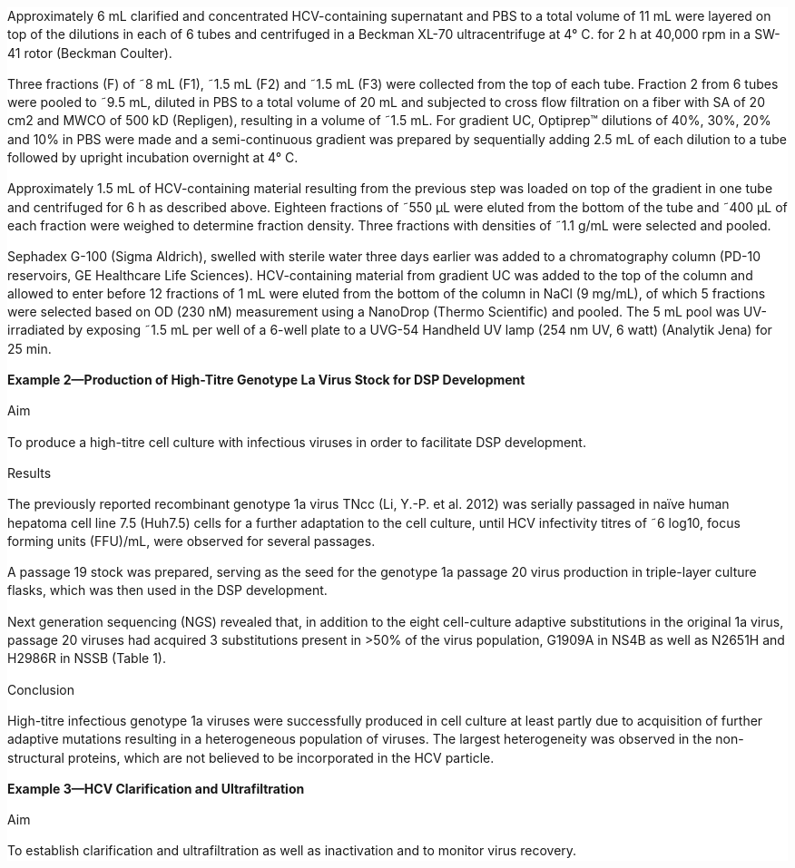 Approximately 6 mL clarified and concentrated HCV-containing supernatant and PBS to a total volume of 11 mL were layered on top of the dilutions in each of 6 tubes and centrifuged in a Beckman XL-70 ultracentrifuge at 4° C. for 2 h at 40,000 rpm in a SW-41 rotor (Beckman Coulter).

Three fractions (F) of ˜8 mL (F1), ˜1.5 mL (F2) and ˜1.5 mL (F3) were collected from the top of each tube. Fraction 2 from 6 tubes were pooled to ˜9.5 mL, diluted in PBS to a total volume of 20 mL and subjected to cross flow filtration on a fiber with SA of 20 cm2 and MWCO of 500 kD (Repligen), resulting in a volume of ˜1.5 mL. For gradient UC, Optiprep™ dilutions of 40%, 30%, 20% and 10% in PBS were made and a semi-continuous gradient was prepared by sequentially adding 2.5 mL of each dilution to a tube followed by upright incubation overnight at 4° C.

Approximately 1.5 mL of HCV-containing material resulting from the previous step was loaded on top of the gradient in one tube and centrifuged for 6 h as described above. Eighteen fractions of ˜550 μL were eluted from the bottom of the tube and ˜400 μL of each fraction were weighed to determine fraction density. Three fractions with densities of ˜1.1 g/mL were selected and pooled.

Sephadex G-100 (Sigma Aldrich), swelled with sterile water three days earlier was added to a chromatography column (PD-10 reservoirs, GE Healthcare Life Sciences). HCV-containing material from gradient UC was added to the top of the column and allowed to enter before 12 fractions of 1 mL were eluted from the bottom of the column in NaCl (9 mg/mL), of which 5 fractions were selected based on OD (230 nM) measurement using a NanoDrop (Thermo Scientific) and pooled. The 5 mL pool was UV-irradiated by exposing ˜1.5 mL per well of a 6-well plate to a UVG-54 Handheld UV lamp (254 nm UV, 6 watt) (Analytik Jena) for 25 min.

**Example 2—Production of High-Titre Genotype La Virus Stock for DSP Development**

Aim

To produce a high-titre cell culture with infectious viruses in order to facilitate DSP development.

Results

The previously reported recombinant genotype 1a virus TNcc (Li, Y.-P. et al. 2012) was serially passaged in naïve human hepatoma cell line 7.5 (Huh7.5) cells for a further adaptation to the cell culture, until HCV infectivity titres of ˜6 log10, focus forming units (FFU)/mL, were observed for several passages.

A passage 19 stock was prepared, serving as the seed for the genotype 1a passage 20 virus production in triple-layer culture flasks, which was then used in the DSP development.

Next generation sequencing (NGS) revealed that, in addition to the eight cell-culture adaptive substitutions in the original 1a virus, passage 20 viruses had acquired 3 substitutions present in >50% of the virus population, G1909A in NS4B as well as N2651H and H2986R in NSSB (Table 1).

Conclusion

High-titre infectious genotype 1a viruses were successfully produced in cell culture at least partly due to acquisition of further adaptive mutations resulting in a heterogeneous population of viruses. The largest heterogeneity was observed in the non-structural proteins, which are not believed to be incorporated in the HCV particle.

**Example 3—HCV Clarification and Ultrafiltration**

Aim

To establish clarification and ultrafiltration as well as inactivation and to monitor virus recovery.
